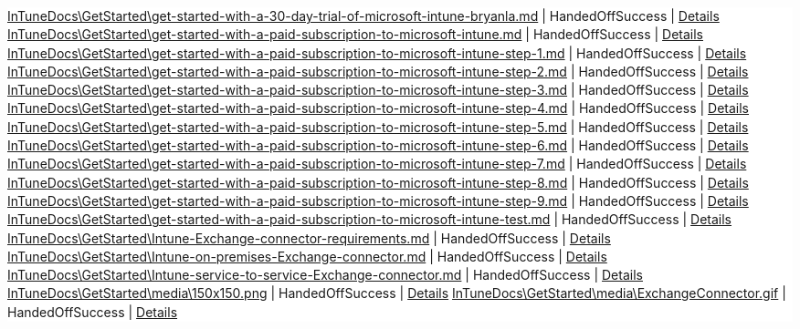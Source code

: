  [InTuneDocs\GetStarted\get-started-with-a-30-day-trial-of-microsoft-intune-bryanla.md](https://github.com/Microsoft/IntuneDocs-pr/blob/c59ca474bcd4642a99e73f4d49ba25a1867499aa/InTuneDocs/GetStarted/get-started-with-a-30-day-trial-of-microsoft-intune-bryanla.md) | HandedOffSuccess | [Details](#e868289a41edf196acb6251aa66ff41232be4693121)
 [InTuneDocs\GetStarted\get-started-with-a-paid-subscription-to-microsoft-intune.md](https://github.com/Microsoft/IntuneDocs-pr/blob/c59ca474bcd4642a99e73f4d49ba25a1867499aa/InTuneDocs/GetStarted/get-started-with-a-paid-subscription-to-microsoft-intune.md) | HandedOffSuccess | [Details](#1f70c7f8f2a8405f752706db5e7969fbce0ca03e133)
 [InTuneDocs\GetStarted\get-started-with-a-paid-subscription-to-microsoft-intune-step-1.md](https://github.com/Microsoft/IntuneDocs-pr/blob/c59ca474bcd4642a99e73f4d49ba25a1867499aa/InTuneDocs/GetStarted/get-started-with-a-paid-subscription-to-microsoft-intune-step-1.md) | HandedOffSuccess | [Details](#37b42c1856d9d95b392667129a05ec58af972428123)
 [InTuneDocs\GetStarted\get-started-with-a-paid-subscription-to-microsoft-intune-step-2.md](https://github.com/Microsoft/IntuneDocs-pr/blob/c59ca474bcd4642a99e73f4d49ba25a1867499aa/InTuneDocs/GetStarted/get-started-with-a-paid-subscription-to-microsoft-intune-step-2.md) | HandedOffSuccess | [Details](#233bf09a4f18b14d3de87fe3f8346eb3e7de491e124)
 [InTuneDocs\GetStarted\get-started-with-a-paid-subscription-to-microsoft-intune-step-3.md](https://github.com/Microsoft/IntuneDocs-pr/blob/c59ca474bcd4642a99e73f4d49ba25a1867499aa/InTuneDocs/GetStarted/get-started-with-a-paid-subscription-to-microsoft-intune-step-3.md) | HandedOffSuccess | [Details](#6a7276fe891f9ab7df8f047812d786292cb10c4f125)
 [InTuneDocs\GetStarted\get-started-with-a-paid-subscription-to-microsoft-intune-step-4.md](https://github.com/Microsoft/IntuneDocs-pr/blob/c59ca474bcd4642a99e73f4d49ba25a1867499aa/InTuneDocs/GetStarted/get-started-with-a-paid-subscription-to-microsoft-intune-step-4.md) | HandedOffSuccess | [Details](#2807a7d688e6cda2794c4582a13db9f5afdaad8e126)
 [InTuneDocs\GetStarted\get-started-with-a-paid-subscription-to-microsoft-intune-step-5.md](https://github.com/Microsoft/IntuneDocs-pr/blob/c59ca474bcd4642a99e73f4d49ba25a1867499aa/InTuneDocs/GetStarted/get-started-with-a-paid-subscription-to-microsoft-intune-step-5.md) | HandedOffSuccess | [Details](#f613536f3128351d18634ab0c9b66995d38b5567127)
 [InTuneDocs\GetStarted\get-started-with-a-paid-subscription-to-microsoft-intune-step-6.md](https://github.com/Microsoft/IntuneDocs-pr/blob/c59ca474bcd4642a99e73f4d49ba25a1867499aa/InTuneDocs/GetStarted/get-started-with-a-paid-subscription-to-microsoft-intune-step-6.md) | HandedOffSuccess | [Details](#deb368f6ab007bba9bb1f22ca0b2cbc4c0b0d90e128)
 [InTuneDocs\GetStarted\get-started-with-a-paid-subscription-to-microsoft-intune-step-7.md](https://github.com/Microsoft/IntuneDocs-pr/blob/c59ca474bcd4642a99e73f4d49ba25a1867499aa/InTuneDocs/GetStarted/get-started-with-a-paid-subscription-to-microsoft-intune-step-7.md) | HandedOffSuccess | [Details](#ba9bcf2b25403335e0685c22779f7a9d4a7b7a02129)
 [InTuneDocs\GetStarted\get-started-with-a-paid-subscription-to-microsoft-intune-step-8.md](https://github.com/Microsoft/IntuneDocs-pr/blob/c59ca474bcd4642a99e73f4d49ba25a1867499aa/InTuneDocs/GetStarted/get-started-with-a-paid-subscription-to-microsoft-intune-step-8.md) | HandedOffSuccess | [Details](#885686b1306c5cb98706e7590c8a0c49eeb3aa63130)
 [InTuneDocs\GetStarted\get-started-with-a-paid-subscription-to-microsoft-intune-step-9.md](https://github.com/Microsoft/IntuneDocs-pr/blob/c59ca474bcd4642a99e73f4d49ba25a1867499aa/InTuneDocs/GetStarted/get-started-with-a-paid-subscription-to-microsoft-intune-step-9.md) | HandedOffSuccess | [Details](#9ea2f7e3bea28f57aa115be3d5d304a9dbd87c66131)
 [InTuneDocs\GetStarted\get-started-with-a-paid-subscription-to-microsoft-intune-test.md](https://github.com/Microsoft/IntuneDocs-pr/blob/c59ca474bcd4642a99e73f4d49ba25a1867499aa/InTuneDocs/GetStarted/get-started-with-a-paid-subscription-to-microsoft-intune-test.md) | HandedOffSuccess | [Details](#1ed4e4a5a92a4ddec8f3ad2c956e5812aed7b389132)
 [InTuneDocs\GetStarted\Intune-Exchange-connector-requirements.md](https://github.com/Microsoft/IntuneDocs-pr/blob/108eb5ea30f904881fe2e0186ea0ff023750fec8/InTuneDocs/GetStarted/Intune-Exchange-connector-requirements.md) | HandedOffSuccess | [Details](#6210dba0b8817e3cf9c90fd8a893a2c984e3b892134)
 [InTuneDocs\GetStarted\Intune-on-premises-Exchange-connector.md](https://github.com/Microsoft/IntuneDocs-pr/blob/108eb5ea30f904881fe2e0186ea0ff023750fec8/InTuneDocs/GetStarted/Intune-on-premises-Exchange-connector.md) | HandedOffSuccess | [Details](#8fdc9c99e18bc1afa4ec8267307e86ed7fa17635135)
 [InTuneDocs\GetStarted\Intune-service-to-service-Exchange-connector.md](https://github.com/Microsoft/IntuneDocs-pr/blob/108eb5ea30f904881fe2e0186ea0ff023750fec8/InTuneDocs/GetStarted/Intune-service-to-service-Exchange-connector.md) | HandedOffSuccess | [Details](#657ab98d98e1970f467916bfe9d90c6441ff82d3136)
 [InTuneDocs\GetStarted\media\150x150.png](https://github.com/Microsoft/IntuneDocs-pr/blob/20c971e3056622b886b7bf4af874f8eb20492d23/InTuneDocs/GetStarted/media/150x150.png) | HandedOffSuccess | [Details](#84421bf7f4ba657e685239fb27f4798a46485f71137)
 [InTuneDocs\GetStarted\media\ExchangeConnector.gif](https://github.com/Microsoft/IntuneDocs-pr/blob/20c971e3056622b886b7bf4af874f8eb20492d23/InTuneDocs/GetStarted/media/ExchangeConnector.gif) | HandedOffSuccess | [Details](#1cfe860fc52a522303a284b97130acb358004630138)